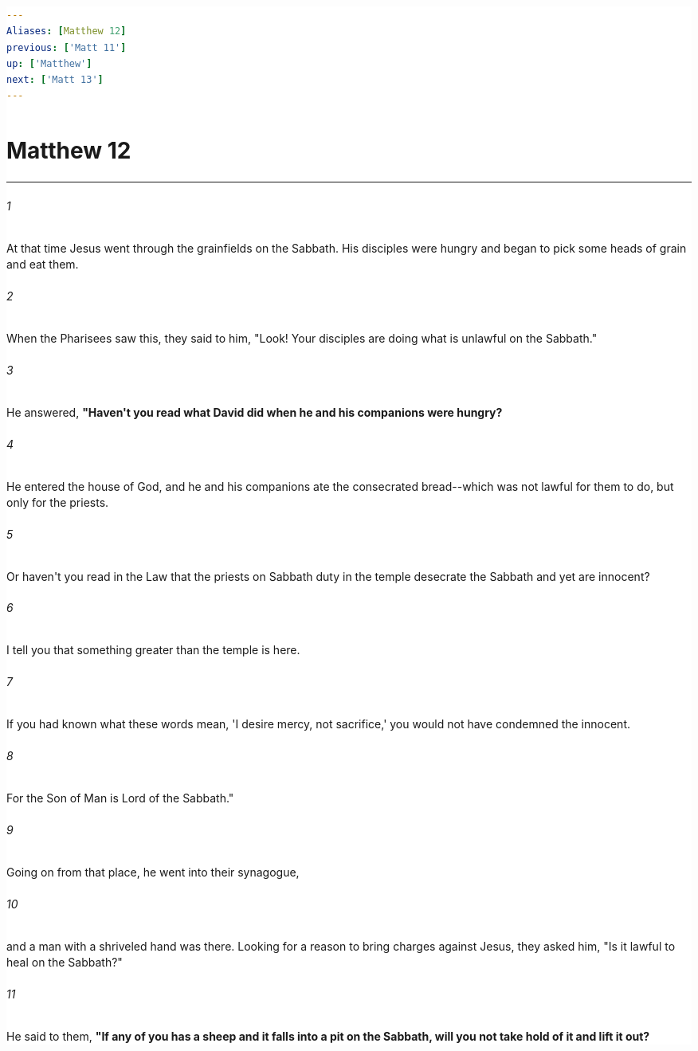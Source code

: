 ```yaml
---
Aliases: [Matthew 12]
previous: ['Matt 11']
up: ['Matthew']
next: ['Matt 13']
---
```

# Matthew 12

***


###### 1 
At that time Jesus went through the grainfields on the Sabbath. His disciples were hungry and began to pick some heads of grain and eat them. 

###### 2 
When the Pharisees saw this, they said to him, "Look! Your disciples are doing what is unlawful on the Sabbath." 

###### 3 
He answered, **"Haven't you read what David did when he and his companions were hungry?** 

###### 4 
He entered the house of God, and he and his companions ate the consecrated bread--which was not lawful for them to do, but only for the priests. 

###### 5 
Or haven't you read in the Law that the priests on Sabbath duty in the temple desecrate the Sabbath and yet are innocent? 

###### 6 
I tell you that something greater than the temple is here. 

###### 7 
If you had known what these words mean, 'I desire mercy, not sacrifice,' you would not have condemned the innocent. 

###### 8 
For the Son of Man is Lord of the Sabbath." 

###### 9 
Going on from that place, he went into their synagogue, 

###### 10 
and a man with a shriveled hand was there. Looking for a reason to bring charges against Jesus, they asked him, "Is it lawful to heal on the Sabbath?" 

###### 11 
He said to them, **"If any of you has a sheep and it falls into a pit on the Sabbath, will you not take hold of it and lift it out?** 
